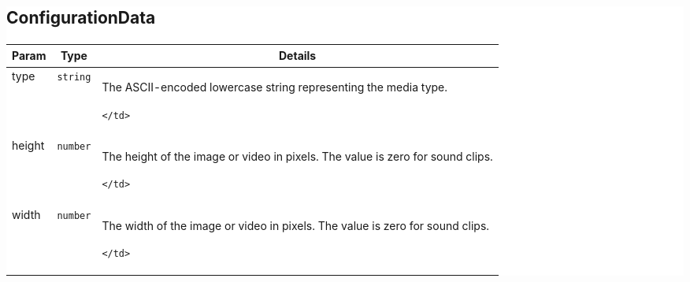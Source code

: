 
<h2><a class="anchor" name="ConfigurationData" href="#ConfigurationData"></a>ConfigurationData</h2>

<table class="table param-table" style="margin:0;">
  <thead>
  <tr>
    <th>Param</th>
    <th>Type</th>
    <th>Details</th>
  </tr>
  </thead>
  <tbody>
  
  <tr>
    <td>
      type
    </td>
    <td>
      <code>string</code>
    </td>
    <td>
      <p>The ASCII-encoded lowercase string representing the media type.</p>

      
    </td>
  </tr>
  
  <tr>
    <td>
      height
    </td>
    <td>
      <code>number</code>
    </td>
    <td>
      <p>The height of the image or video in pixels. The value is zero for sound clips.</p>

      
    </td>
  </tr>
  
  <tr>
    <td>
      width
    </td>
    <td>
      <code>number</code>
    </td>
    <td>
      <p>The width of the image or video in pixels. The value is zero for sound clips.</p>

      
    </td>
  </tr>
  
  </tbody>
</table>





